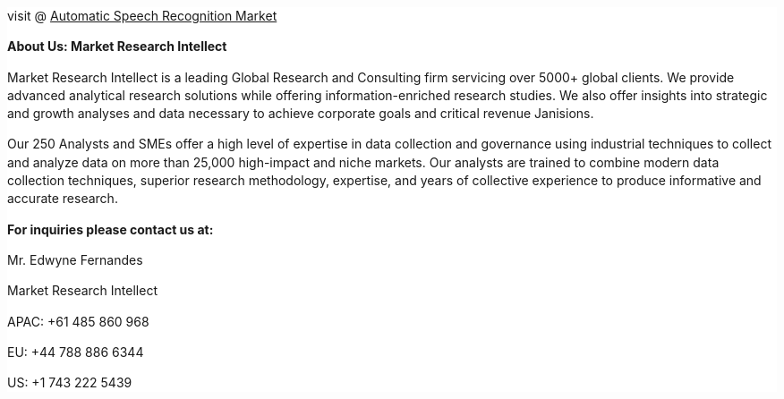 visit&nbsp;@</strong>&nbsp;</span><span class="font-[700]"><a href="https://www.marketresearchintellect.com/product/global-automatic-speech-recognition-market-size-forecast/?utm_source=Linkedin&utm_medium=843" target="_blank" data-tracking-control-name="article-ssr-frontend-pulse_little-text-block" data-tracking-will-navigate="" data-test-link="">Automatic Speech Recognition Market</a></span></p><p><strong><span class="font-[700]">About Us: Market Research Intellect</span></strong></p><p><span class="">Market Research Intellect is a leading Global Research and Consulting firm servicing over 5000+ global clients. We provide advanced analytical research solutions while offering information-enriched research studies.&nbsp;</span>We also offer insights into strategic and growth analyses and data necessary to achieve corporate goals and critical revenue Janisions.</p><p><span class="">Our 250 Analysts and SMEs offer a high level of expertise in data collection and governance using industrial techniques to collect and analyze data on more than 25,000 high-impact and niche markets. Our analysts are trained to combine modern data collection techniques, superior research methodology, expertise, and years of collective experience to produce informative and accurate research.</span></p><p><strong>For inquiries please contact us at:</strong></p><p>Mr. Edwyne Fernandes</p><p>Market Research Intellect</p><p>APAC: +61 485 860 968</p><p>EU: +44 788 886 6344</p><p>US: +1 743 222 5439</p>
